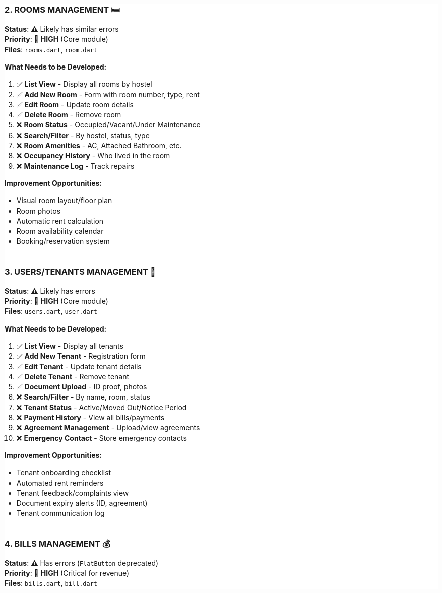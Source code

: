 
### **2. ROOMS MANAGEMENT** 🛏️
**Status**: ⚠️ Likely has similar errors  
**Priority**: 🔴 **HIGH** (Core module)  
**Files**: `rooms.dart`, `room.dart`

**What Needs to be Developed:**
1. ✅ **List View** - Display all rooms by hostel
2. ✅ **Add New Room** - Form with room number, type, rent
3. ✅ **Edit Room** - Update room details
4. ✅ **Delete Room** - Remove room
5. ❌ **Room Status** - Occupied/Vacant/Under Maintenance
6. ❌ **Search/Filter** - By hostel, status, type
7. ❌ **Room Amenities** - AC, Attached Bathroom, etc.
8. ❌ **Occupancy History** - Who lived in the room
9. ❌ **Maintenance Log** - Track repairs

**Improvement Opportunities:**
- Visual room layout/floor plan
- Room photos
- Automatic rent calculation
- Room availability calendar
- Booking/reservation system

---

### **3. USERS/TENANTS MANAGEMENT** 👥
**Status**: ⚠️ Likely has errors  
**Priority**: 🔴 **HIGH** (Core module)  
**Files**: `users.dart`, `user.dart`

**What Needs to be Developed:**
1. ✅ **List View** - Display all tenants
2. ✅ **Add New Tenant** - Registration form
3. ✅ **Edit Tenant** - Update tenant details
4. ✅ **Delete Tenant** - Remove tenant
5. ✅ **Document Upload** - ID proof, photos
6. ❌ **Search/Filter** - By name, room, status
7. ❌ **Tenant Status** - Active/Moved Out/Notice Period
8. ❌ **Payment History** - View all bills/payments
9. ❌ **Agreement Management** - Upload/view agreements
10. ❌ **Emergency Contact** - Store emergency contacts

**Improvement Opportunities:**
- Tenant onboarding checklist
- Automated rent reminders
- Tenant feedback/complaints view
- Document expiry alerts (ID, agreement)
- Tenant communication log

---

### **4. BILLS MANAGEMENT** 💰
**Status**: ⚠️ Has errors (`FlatButton` deprecated)  
**Priority**: 🔴 **HIGH** (Critical for revenue)  
**Files**: `bills.dart`, `bill.dart`
